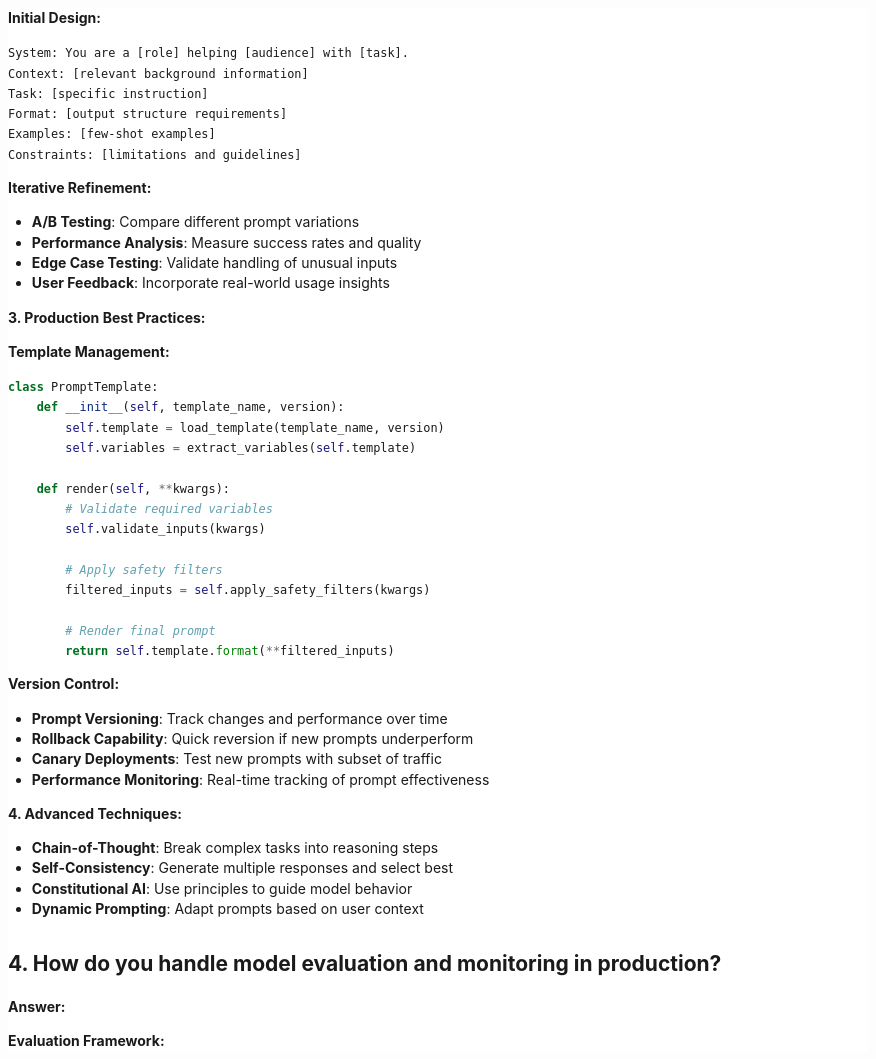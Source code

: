 **Initial Design:**
```
System: You are a [role] helping [audience] with [task].
Context: [relevant background information]
Task: [specific instruction]
Format: [output structure requirements]
Examples: [few-shot examples]
Constraints: [limitations and guidelines]
```

**Iterative Refinement:**
- **A/B Testing**: Compare different prompt variations
- **Performance Analysis**: Measure success rates and quality
- **Edge Case Testing**: Validate handling of unusual inputs
- **User Feedback**: Incorporate real-world usage insights

**3. Production Best Practices:**

**Template Management:**
```python
class PromptTemplate:
    def __init__(self, template_name, version):
        self.template = load_template(template_name, version)
        self.variables = extract_variables(self.template)
    
    def render(self, **kwargs):
        # Validate required variables
        self.validate_inputs(kwargs)
        
        # Apply safety filters
        filtered_inputs = self.apply_safety_filters(kwargs)
        
        # Render final prompt
        return self.template.format(**filtered_inputs)
```

**Version Control:**
- **Prompt Versioning**: Track changes and performance over time
- **Rollback Capability**: Quick reversion if new prompts underperform
- **Canary Deployments**: Test new prompts with subset of traffic
- **Performance Monitoring**: Real-time tracking of prompt effectiveness

**4. Advanced Techniques:**
- **Chain-of-Thought**: Break complex tasks into reasoning steps
- **Self-Consistency**: Generate multiple responses and select best
- **Constitutional AI**: Use principles to guide model behavior
- **Dynamic Prompting**: Adapt prompts based on user context

## 4. How do you handle model evaluation and monitoring in production?

**Answer:**

**Evaluation Framework:**
